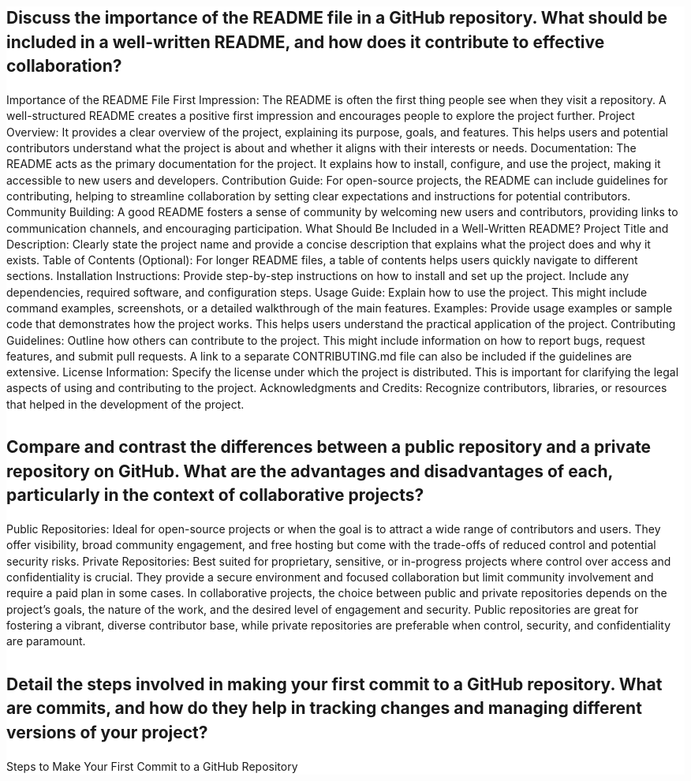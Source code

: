 ## Discuss the importance of the README file in a GitHub repository. What should be included in a well-written README, and how does it contribute to effective collaboration?
Importance of the README File
First Impression: The README is often the first thing people see when they visit a repository. A well-structured README creates a positive first impression and encourages people to explore the project further.
Project Overview: It provides a clear overview of the project, explaining its purpose, goals, and features. This helps users and potential contributors understand what the project is about and whether it aligns with their interests or needs.
Documentation: The README acts as the primary documentation for the project. It explains how to install, configure, and use the project, making it accessible to new users and developers.
Contribution Guide: For open-source projects, the README can include guidelines for contributing, helping to streamline collaboration by setting clear expectations and instructions for potential contributors.
Community Building: A good README fosters a sense of community by welcoming new users and contributors, providing links to communication channels, and encouraging participation.
What Should Be Included in a Well-Written README?
Project Title and Description:
Clearly state the project name and provide a concise description that explains what the project does and why it exists.
Table of Contents (Optional):
For longer README files, a table of contents helps users quickly navigate to different sections.
Installation Instructions:
Provide step-by-step instructions on how to install and set up the project. Include any dependencies, required software, and configuration steps.
Usage Guide:
Explain how to use the project. This might include command examples, screenshots, or a detailed walkthrough of the main features.
Examples:
Provide usage examples or sample code that demonstrates how the project works. This helps users understand the practical application of the project.
Contributing Guidelines:
Outline how others can contribute to the project. This might include information on how to report bugs, request features, and submit pull requests. A link to a separate CONTRIBUTING.md file can also be included if the guidelines are extensive.
License Information:
Specify the license under which the project is distributed. This is important for clarifying the legal aspects of using and contributing to the project.
Acknowledgments and Credits:
Recognize contributors, libraries, or resources that helped in the development of the project.

## Compare and contrast the differences between a public repository and a private repository on GitHub. What are the advantages and disadvantages of each, particularly in the context of collaborative projects?
Public Repositories: Ideal for open-source projects or when the goal is to attract a wide range of contributors and users. They offer visibility, broad community engagement, and free hosting but come with the trade-offs of reduced control and potential security risks.
Private Repositories: Best suited for proprietary, sensitive, or in-progress projects where control over access and confidentiality is crucial. They provide a secure environment and focused collaboration but limit community involvement and require a paid plan in some cases.
In collaborative projects, the choice between public and private repositories depends on the project’s goals, the nature of the work, and the desired level of engagement and security. Public repositories are great for fostering a vibrant, diverse contributor base, while private repositories are preferable when control, security, and confidentiality are paramount.
## Detail the steps involved in making your first commit to a GitHub repository. What are commits, and how do they help in tracking changes and managing different versions of your project?
Steps to Make Your First Commit to a GitHub Repository